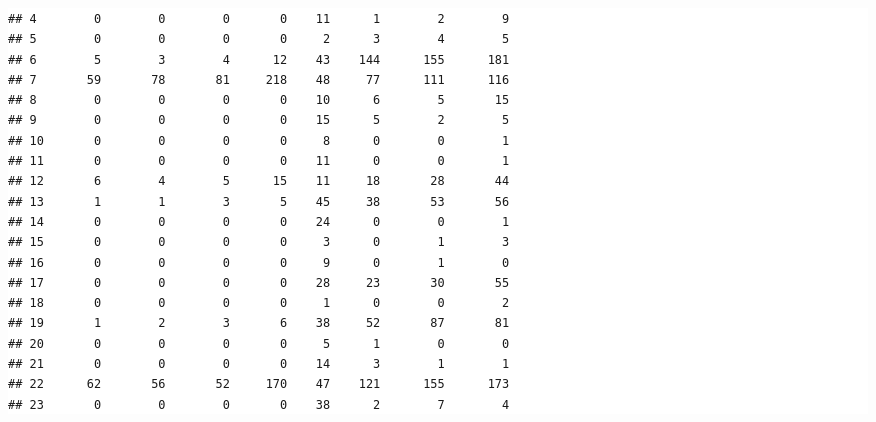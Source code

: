     ## 4        0        0        0       0    11      1        2        9
    ## 5        0        0        0       0     2      3        4        5
    ## 6        5        3        4      12    43    144      155      181
    ## 7       59       78       81     218    48     77      111      116
    ## 8        0        0        0       0    10      6        5       15
    ## 9        0        0        0       0    15      5        2        5
    ## 10       0        0        0       0     8      0        0        1
    ## 11       0        0        0       0    11      0        0        1
    ## 12       6        4        5      15    11     18       28       44
    ## 13       1        1        3       5    45     38       53       56
    ## 14       0        0        0       0    24      0        0        1
    ## 15       0        0        0       0     3      0        1        3
    ## 16       0        0        0       0     9      0        1        0
    ## 17       0        0        0       0    28     23       30       55
    ## 18       0        0        0       0     1      0        0        2
    ## 19       1        2        3       6    38     52       87       81
    ## 20       0        0        0       0     5      1        0        0
    ## 21       0        0        0       0    14      3        1        1
    ## 22      62       56       52     170    47    121      155      173
    ## 23       0        0        0       0    38      2        7        4